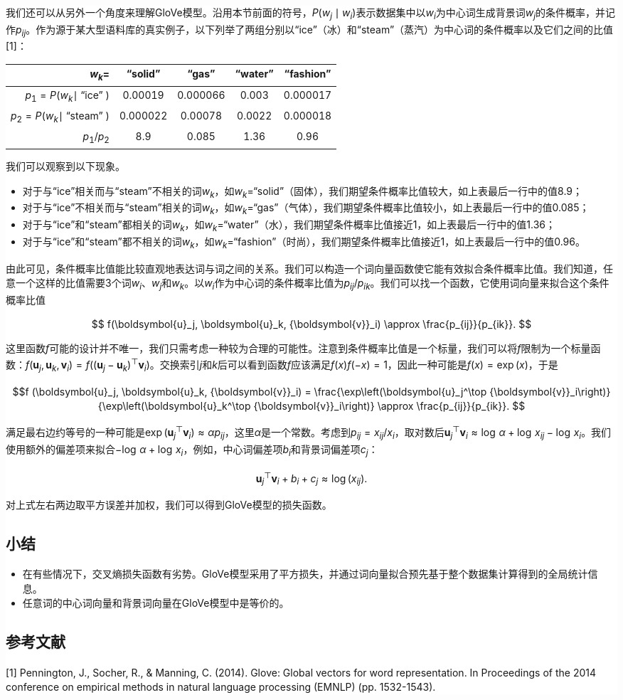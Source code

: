我们还可以从另外一个角度来理解GloVe模型。沿用本节前面的符号，$P(w_j \mid w_i)$表示数据集中以$w_i$为中心词生成背景词$w_j$的条件概率，并记作$p_{ij}$。作为源于某大型语料库的真实例子，以下列举了两组分别以“ice”（冰）和“steam”（蒸汽）为中心词的条件概率以及它们之间的比值 [1]：

|$w_k$=|“solid”|“gas”|“water”|“fashion”|
|--:|:-:|:-:|:-:|:-:|
|$p_1=P(w_k\mid$ “ice” $)$|0.00019|0.000066|0.003|0.000017|
|$p_2=P(w_k\mid$ “steam” $)$|0.000022|0.00078|0.0022|0.000018|
|$p_1/p_2$|8.9|0.085|1.36|0.96|


我们可以观察到以下现象。

* 对于与“ice”相关而与“steam”不相关的词$w_k$，如$w_k=$“solid”（固体），我们期望条件概率比值较大，如上表最后一行中的值8.9；
* 对于与“ice”不相关而与“steam”相关的词$w_k$，如$w_k=$“gas”（气体），我们期望条件概率比值较小，如上表最后一行中的值0.085；
* 对于与“ice”和“steam”都相关的词$w_k$，如$w_k=$“water”（水），我们期望条件概率比值接近1，如上表最后一行中的值1.36；
* 对于与“ice”和“steam”都不相关的词$w_k$，如$w_k=$“fashion”（时尚），我们期望条件概率比值接近1，如上表最后一行中的值0.96。

由此可见，条件概率比值能比较直观地表达词与词之间的关系。我们可以构造一个词向量函数使它能有效拟合条件概率比值。我们知道，任意一个这样的比值需要3个词$w_i$、$w_j$和$w_k$。以$w_i$作为中心词的条件概率比值为${p_{ij}}/{p_{ik}}$。我们可以找一个函数，它使用词向量来拟合这个条件概率比值

$$
f(\boldsymbol{u}_j, \boldsymbol{u}_k, {\boldsymbol{v}}_i) \approx \frac{p_{ij}}{p_{ik}}.
$$

这里函数$f$可能的设计并不唯一，我们只需考虑一种较为合理的可能性。注意到条件概率比值是一个标量，我们可以将$f$限制为一个标量函数：$f(\boldsymbol{u}_j, \boldsymbol{u}_k, {\boldsymbol{v}}_i) = f\left((\boldsymbol{u}_j - \boldsymbol{u}_k)^\top {\boldsymbol{v}}_i\right)$。交换索引$j$和$k$后可以看到函数$f$应该满足$f(x)f(-x)=1$，因此一种可能是$f(x)=\exp(x)$，于是

$$f
(\boldsymbol{u}_j, \boldsymbol{u}_k, {\boldsymbol{v}}_i) = \frac{\exp\left(\boldsymbol{u}_j^\top {\boldsymbol{v}}_i\right)}{\exp\left(\boldsymbol{u}_k^\top {\boldsymbol{v}}_i\right)} \approx \frac{p_{ij}}{p_{ik}}.
$$

满足最右边约等号的一种可能是$\exp\left(\boldsymbol{u}_j^\top {\boldsymbol{v}}_i\right) \approx \alpha p_{ij}$，这里$\alpha$是一个常数。考虑到$p_{ij}=x_{ij}/x_i$，取对数后$\boldsymbol{u}_j^\top {\boldsymbol{v}}_i \approx \log\,\alpha + \log\,x_{ij} - \log\,x_i$。我们使用额外的偏差项来拟合$- \log\,\alpha + \log\,x_i$，例如，中心词偏差项$b_i$和背景词偏差项$c_j$：

$$
\boldsymbol{u}_j^\top \boldsymbol{v}_i + b_i + c_j \approx \log(x_{ij}).
$$

对上式左右两边取平方误差并加权，我们可以得到GloVe模型的损失函数。


## 小结

* 在有些情况下，交叉熵损失函数有劣势。GloVe模型采用了平方损失，并通过词向量拟合预先基于整个数据集计算得到的全局统计信息。
* 任意词的中心词向量和背景词向量在GloVe模型中是等价的。



## 参考文献

[1] Pennington, J., Socher, R., & Manning, C. (2014). Glove: Global vectors for word representation. In Proceedings of the 2014 conference on empirical methods in natural language processing (EMNLP) (pp. 1532-1543).
